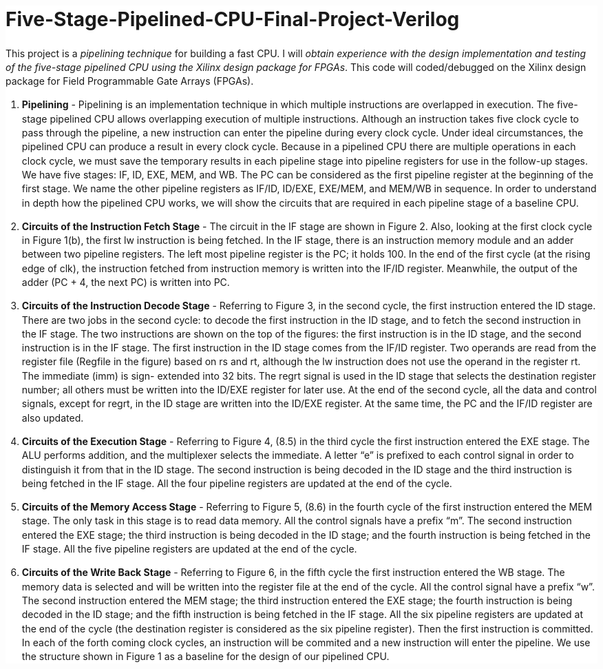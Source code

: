 # Five-Stage-Pipelined-CPU-Final-Project-Verilog

This project is a *pipelining technique* for building a fast CPU. I will *obtain experience with the design implementation and testing of the five-stage pipelined CPU using the Xilinx design package for FPGAs*. This code will coded/debugged on the Xilinx design package for Field Programmable Gate Arrays (FPGAs).

1. **Pipelining** - Pipelining is an implementation technique in which multiple instructions are overlapped in execution. The five- stage pipelined CPU allows overlapping execution of multiple instructions. Although an instruction takes five clock cycle to pass through the pipeline, a new instruction can enter the pipeline during every clock cycle. Under ideal circumstances, the pipelined CPU can produce a result in every clock cycle. Because in a pipelined CPU there are multiple operations in each clock cycle, we must save the temporary results in each pipeline stage into pipeline registers for use in the follow-up stages. We have five stages: IF, ID, EXE, MEM, and WB. The PC can be considered as the first pipeline register at the beginning of the first stage. We name the other pipeline registers as IF/ID, ID/EXE, EXE/MEM, and MEM/WB in sequence. In order to understand in depth how the pipelined CPU works, we will show the circuits that are required in each pipeline stage of a baseline CPU.

2. **Circuits of the Instruction Fetch Stage** - The circuit in the IF stage are shown in Figure 2. Also, looking at the first clock cycle in Figure 1(b), the first lw instruction is being fetched. In the IF stage, there is an instruction memory module and an adder between two pipeline registers. The left most pipeline register is the PC; it holds 100. In the end of the first cycle (at the rising edge of clk), the instruction fetched from instruction memory is written into the IF/ID register. Meanwhile, the output of the adder (PC + 4, the next PC) is written into PC.

3. **Circuits of the Instruction Decode Stage** - Referring to Figure 3, in the second cycle, the first instruction entered the ID stage. There are two jobs in the second cycle: to decode the first instruction in the ID stage, and to fetch the second instruction in the IF stage. The two instructions are shown on the top of the figures: the first instruction is in the ID stage, and the second instruction is in the IF stage. The first instruction in the ID stage comes from the IF/ID register. Two operands are read from the register file (Regfile in the figure) based on rs and rt, although the lw instruction does not use the operand in the register rt. The immediate (imm) is sign- extended into 32 bits. The regrt signal is used in the ID stage that selects the destination register number; all others must be written into the ID/EXE register for later use. At the end of the second cycle, all the data and control signals, except for regrt, in the ID stage are written into the ID/EXE register. At the same time, the PC and the IF/ID register are also updated.

4. **Circuits of the Execution Stage** - Referring to Figure 4, (8.5) in the third cycle the first instruction entered the EXE stage. The ALU performs addition, and the multiplexer selects the immediate. A letter “e” is prefixed to each control signal in order to distinguish it from that in the ID stage. The second instruction is being decoded in the ID stage and the third instruction is being fetched in the IF stage. All the four pipeline registers are updated at the end of the cycle.

5. **Circuits of the Memory Access Stage** - Referring to Figure 5, (8.6) in the fourth cycle of the first instruction entered the MEM stage. The only task in this stage is to read data memory. All the control signals have a prefix “m”. The second instruction entered the EXE stage; the third instruction is being decoded in the ID stage; and the fourth instruction is being fetched in the IF stage. All the five pipeline registers are updated at the end of the cycle.

6. **Circuits of the Write Back Stage** - Referring to Figure 6, in the fifth cycle the first instruction entered the WB stage. The memory data is selected and will be written into the register file at the end of the cycle. All the control signal have a prefix “w”. The second instruction entered the MEM stage; the third instruction entered the EXE stage; the fourth instruction is being decoded in the ID stage; and the fifth instruction is being fetched in the IF stage. All the six pipeline registers are updated at the end of the cycle (the destination register is considered as the six pipeline register). Then the first instruction is committed. In each of the forth coming clock cycles, an instruction will be commited and a new instruction will enter the pipeline. We use the structure shown in Figure 1 as a baseline for the design of our pipelined CPU.

